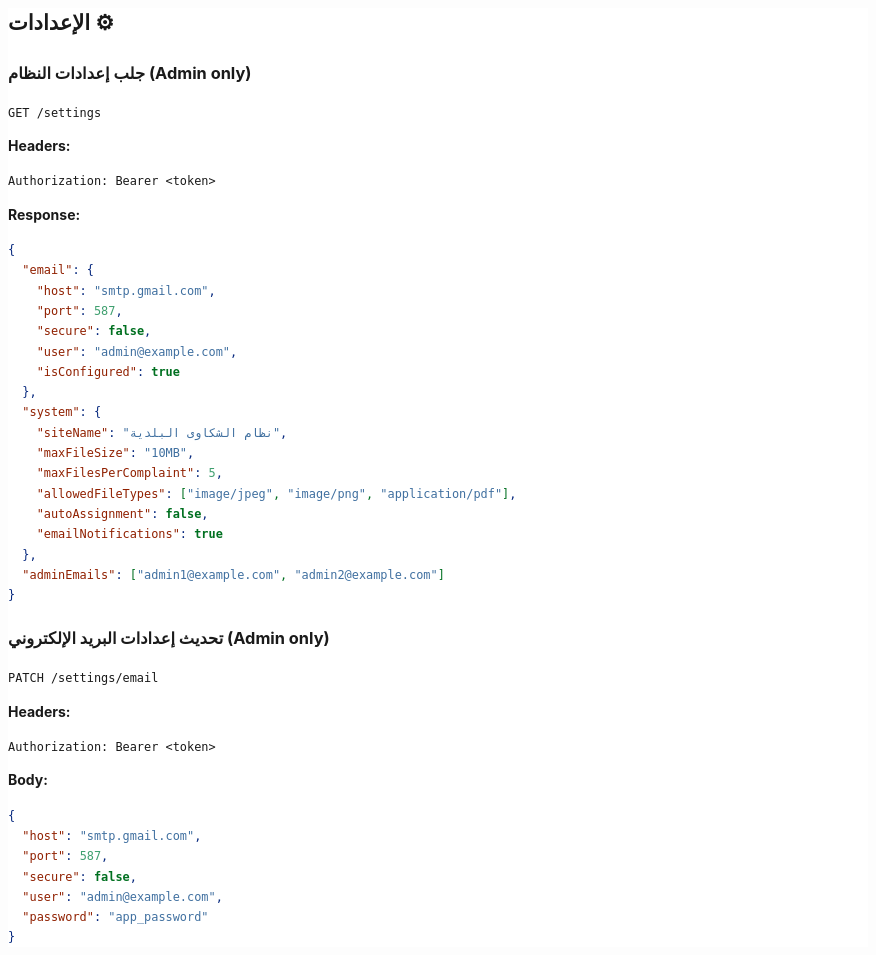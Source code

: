 
## الإعدادات ⚙️

### جلب إعدادات النظام (Admin only)

```http
GET /settings
```

**Headers:**

```
Authorization: Bearer <token>
```

**Response:**

```json
{
  "email": {
    "host": "smtp.gmail.com",
    "port": 587,
    "secure": false,
    "user": "admin@example.com",
    "isConfigured": true
  },
  "system": {
    "siteName": "نظام الشكاوى البلدية",
    "maxFileSize": "10MB",
    "maxFilesPerComplaint": 5,
    "allowedFileTypes": ["image/jpeg", "image/png", "application/pdf"],
    "autoAssignment": false,
    "emailNotifications": true
  },
  "adminEmails": ["admin1@example.com", "admin2@example.com"]
}
```

### تحديث إعدادات البريد الإلكتروني (Admin only)

```http
PATCH /settings/email
```

**Headers:**

```
Authorization: Bearer <token>
```

**Body:**

```json
{
  "host": "smtp.gmail.com",
  "port": 587,
  "secure": false,
  "user": "admin@example.com",
  "password": "app_password"
}
```
